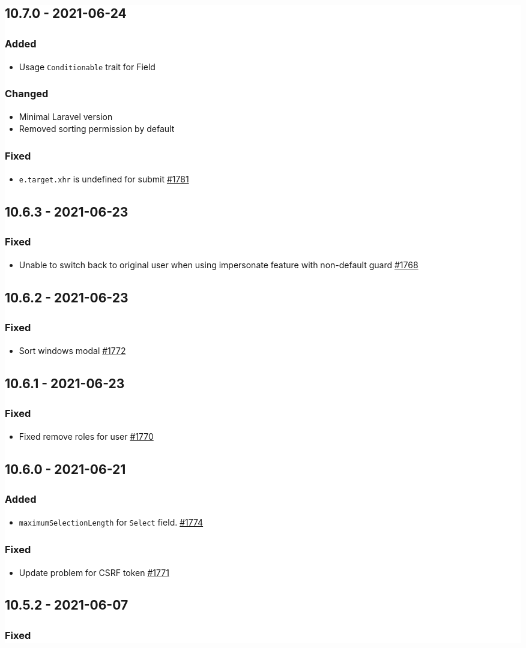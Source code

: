 ## 10.7.0 - 2021-06-24

### Added

- Usage `Conditionable` trait for Field

### Changed

- Minimal Laravel version
- Removed sorting permission by default

### Fixed

- `e.target.xhr` is undefined for submit [#1781](https://github.com/orchidsoftware/platform/issues/1781)

## 10.6.3 - 2021-06-23

### Fixed

- Unable to switch back to original user when using impersonate feature with non-default
  guard [#1768](https://github.com/orchidsoftware/platform/issues/1768)

## 10.6.2 - 2021-06-23

### Fixed

- Sort windows modal [#1772](https://github.com/orchidsoftware/platform/issues/1772)

## 10.6.1 - 2021-06-23

### Fixed

- Fixed remove roles for user [#1770](https://github.com/orchidsoftware/platform/issues/1770)

## 10.6.0 - 2021-06-21

### Added

- `maximumSelectionLength` for `Select` field. [#1774](https://github.com/orchidsoftware/platform/pull/1774)

### Fixed

- Update problem for CSRF token [#1771](https://github.com/orchidsoftware/platform/issues/1771)

## 10.5.2 - 2021-06-07

### Fixed
